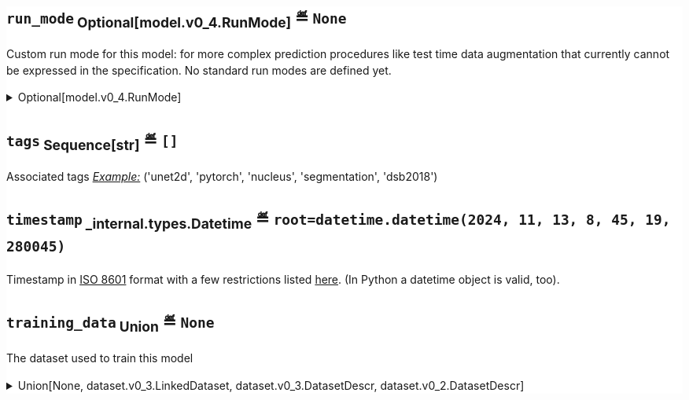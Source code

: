 ## `run_mode`<sub> Optional[model.v0_4.RunMode]</sub> ≝ `None`
Custom run mode for this model: for more complex prediction procedures like test time
data augmentation that currently cannot be expressed in the specification.
No standard run modes are defined yet.

<details><summary>Optional[model.v0_4.RunMode]

</summary></details>

## `tags`<sub> Sequence[str]</sub> ≝ `[]`
Associated tags
[*Example:*](#tags) ('unet2d', 'pytorch', 'nucleus', 'segmentation', 'dsb2018')



## `timestamp`<sub> _internal.types.Datetime</sub> ≝ `root=datetime.datetime(2024, 11, 13, 8, 45, 19, 280045)`
Timestamp in [ISO 8601](#https://en.wikipedia.org/wiki/ISO_8601) format
with a few restrictions listed [here](https://docs.python.org/3/library/datetime.html#datetime.datetime.fromisoformat).
(In Python a datetime object is valid, too).



## `training_data`<sub> Union</sub> ≝ `None`
The dataset used to train this model

<details><summary>Union[None, dataset.v0_3.LinkedDataset, dataset.v0_3.DatasetDescr, dataset.v0_2.DatasetDescr]

</summary>


**dataset.v0_3.LinkedDataset:**
### `training_data.version`<sub> Optional</sub> ≝ `None`
The version of the linked resource following SemVer 2.0.


Optional[_internal.version_type.Version]

### `training_data.id`<sub> dataset.v0_3.DatasetId</sub>
A valid dataset `id` from the bioimage.io collection.



**dataset.v0_3.DatasetDescr:**
### `training_data.name`<sub> str</sub>
A human-friendly name of the resource description.
May only contains letters, digits, underscore, minus, parentheses and spaces.



### `training_data.description`<sub> str</sub>
A string containing a brief description.
